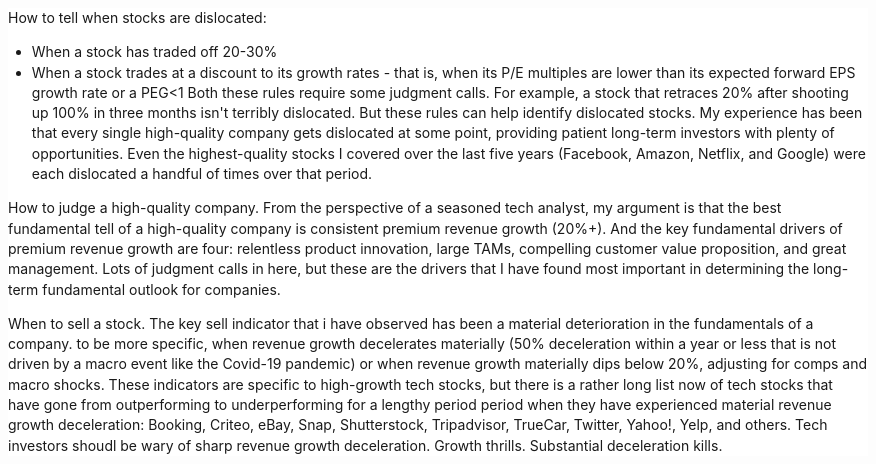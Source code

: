 How to tell when stocks are dislocated:
- When a stock has traded off 20-30%
- When a stock trades at a discount to its growth rates - that is, when its P/E multiples are lower than its expected forward EPS growth rate or a PEG<1
Both these rules require some judgment calls. For example, a stock that retraces 20% after shooting up 100% in three months isn't terribly dislocated. But these rules can help identify dislocated stocks. My experience has been that every single high-quality company gets dislocated at some point, providing patient long-term investors with plenty of opportunities. Even the highest-quality stocks I covered over the last five years (Facebook, Amazon, Netflix, and Google) were each dislocated a handful of times over that period. 

How to judge a high-quality company. From the perspective of a seasoned tech analyst, my argument is that the best fundamental tell of a high-quality company is consistent premium revenue growth (20%+). And the key fundamental drivers of premium revenue growth are four: relentless product innovation, large TAMs, compelling customer value proposition, and great management. Lots of judgment calls in here, but these are the drivers that I have found most important in determining the long-term fundamental outlook for companies. 

When to sell a stock. The key sell indicator that i have observed has been a material deterioration in the fundamentals of a company. to be more specific, when revenue growth decelerates materially (50% deceleration within a year or less that is not driven by a macro event like the Covid-19 pandemic) or when revenue growth materially dips below 20%, adjusting for comps and macro shocks. These indicators are specific to high-growth tech stocks, but there is a rather long list now of tech stocks that have gone from outperforming to underperforming for a lengthy period period when they have experienced material revenue growth deceleration: Booking, Criteo, eBay, Snap, Shutterstock, Tripadvisor, TrueCar, Twitter, Yahoo!, Yelp, and others. Tech investors shoudl be wary of sharp revenue growth deceleration. Growth thrills. Substantial deceleration kills. 